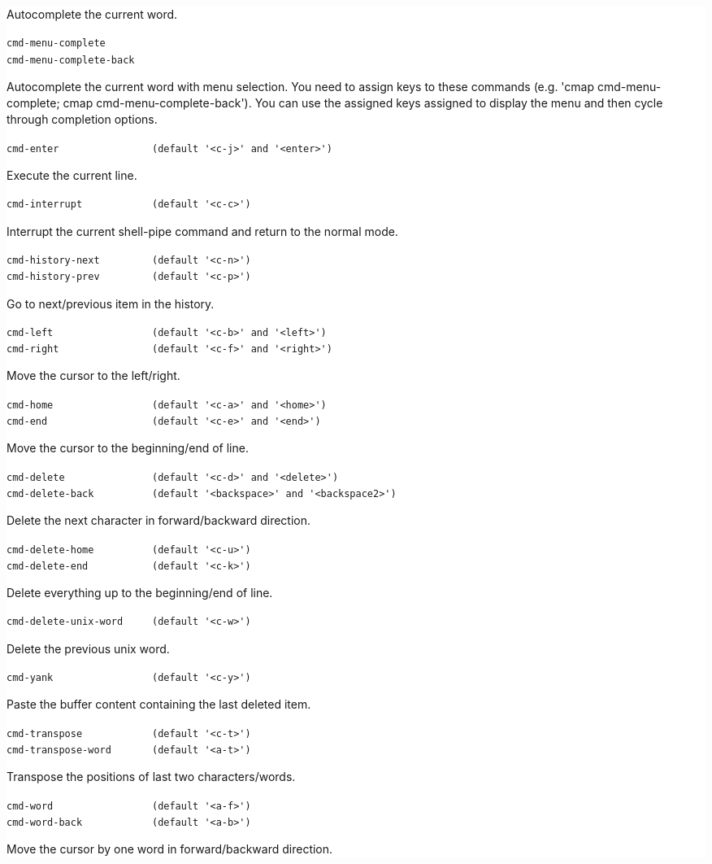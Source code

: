 Autocomplete the current word.

    cmd-menu-complete
    cmd-menu-complete-back

Autocomplete the current word with menu selection.
You need to assign keys to these commands (e.g. 'cmap <tab> cmd-menu-complete; cmap <backtab> cmd-menu-complete-back').
You can use the assigned keys assigned to display the menu and then cycle through completion options.

    cmd-enter                (default '<c-j>' and '<enter>')

Execute the current line.

    cmd-interrupt            (default '<c-c>')

Interrupt the current shell-pipe command and return to the normal mode.

    cmd-history-next         (default '<c-n>')
    cmd-history-prev         (default '<c-p>')

Go to next/previous item in the history.

    cmd-left                 (default '<c-b>' and '<left>')
    cmd-right                (default '<c-f>' and '<right>')

Move the cursor to the left/right.

    cmd-home                 (default '<c-a>' and '<home>')
    cmd-end                  (default '<c-e>' and '<end>')

Move the cursor to the beginning/end of line.

    cmd-delete               (default '<c-d>' and '<delete>')
    cmd-delete-back          (default '<backspace>' and '<backspace2>')

Delete the next character in forward/backward direction.

    cmd-delete-home          (default '<c-u>')
    cmd-delete-end           (default '<c-k>')

Delete everything up to the beginning/end of line.

    cmd-delete-unix-word     (default '<c-w>')

Delete the previous unix word.

    cmd-yank                 (default '<c-y>')

Paste the buffer content containing the last deleted item.

    cmd-transpose            (default '<c-t>')
    cmd-transpose-word       (default '<a-t>')

Transpose the positions of last two characters/words.

    cmd-word                 (default '<a-f>')
    cmd-word-back            (default '<a-b>')

Move the cursor by one word in forward/backward direction.
